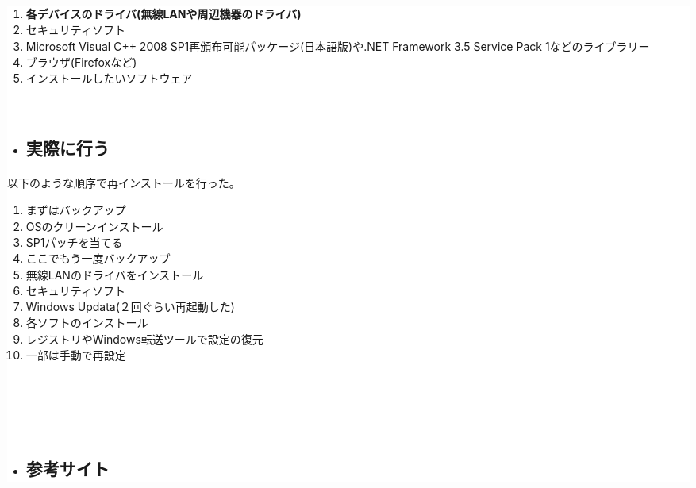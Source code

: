 <ol style="text-align: left;">
  <li>
    <strong>各デバイスのドライバ</strong><strong>(無線LANや周辺機器のドライバ)</strong>
  </li>
  <li>
    セキュリティソフト
  </li>
  <li>
    <a href="http://www.microsoft.com/downloads/details.aspx?displaylang=ja&FamilyID=a5c84275-3b97-4ab7-a40d-3802b2af5fc2">Microsoft Visual C++ 2008 SP1再頒布可能パッケージ(日本語版)</a>や<a href="http://www.microsoft.com/downloads/details.aspx?FamilyId=AB99342F-5D1A-413D-8319-81DA479AB0D7&displaylang=ja">.NET Framework 3.5 Service Pack 1</a>などのライブラリー
  </li>
  <li>
    ブラウザ(Firefoxなど)
  </li>
  <li>
    インストールしたいソフトウェア
  </li>
</ol>

<p style="text-align: left;">
   
</p>

*   <h2 style="text-align: left;">
      実際に行う
    </h2>

以下のような順序で再インストールを行った。

1.  まずはバックアップ
2.  OSのクリーンインストール
3.  SP1パッチを当てる
4.  ここでもう一度バックアップ
5.  無線LANのドライバをインストール
6.  セキュリティソフト
7.  Windows Updata(２回ぐらい再起動した)
8.  各ソフトのインストール
9.  レジストリやWindows転送ツールで設定の復元
10. 一部は手動で再設定

<br class="spacer_" />

<br class="spacer_" />

<p style="text-align: left;">
  <strong><br /> </strong>
</p>

<ul style="text-align: left;">
  <li>
    <h2>
      参考サイト
    </h2>
  </li>
</ul>
